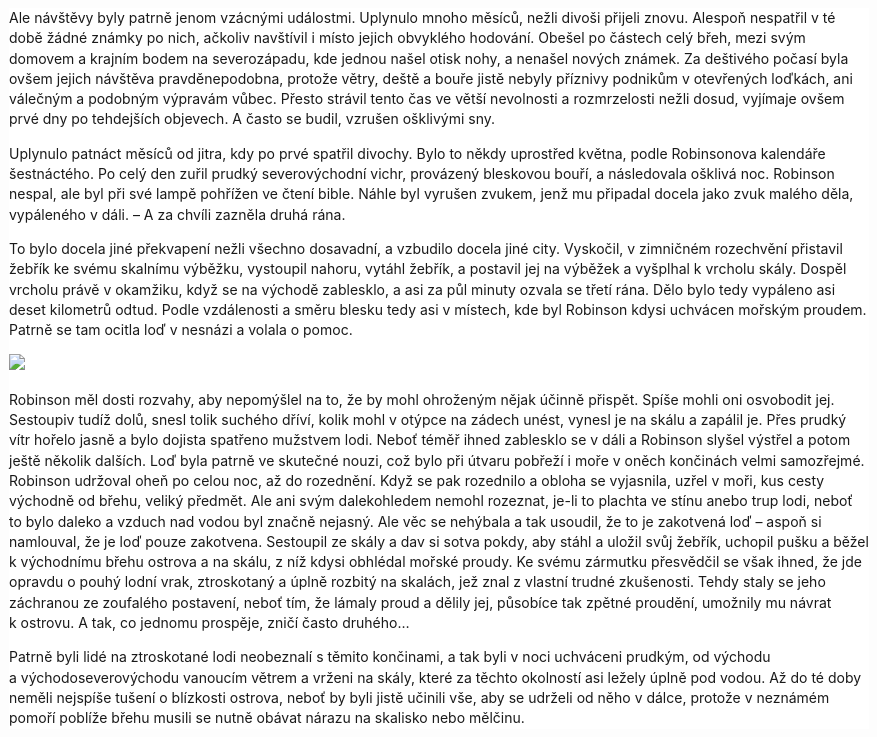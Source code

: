 Ale návštěvy byly patrně jenom vzácnými událostmi. Uplynulo mnoho měsíců, nežli divoši přijeli znovu. Alespoň nespatřil v té době žádné známky po nich, ačkoliv navštívil i místo jejich obvyklého hodování. Obešel po částech celý břeh, mezi svým domovem a krajním bodem na severozápadu, kde jednou našel otisk nohy, a nenašel nových známek. Za deštivého počasí byla ovšem jejich návštěva pravděnepodobna, protože větry, deště a bouře jistě nebyly příznivy podnikům v otevřených loďkách, ani válečným a podobným výpravám vůbec. Přesto strávil tento čas ve větší nevolnosti a rozmrzelosti nežli dosud, vyjímaje ovšem prvé dny po tehdejších objevech. A často se budil, vzrušen ošklivými sny.

</section>

<section>

Uplynulo patnáct měsíců od jitra, kdy po prvé spatřil divochy. Bylo to někdy uprostřed května, podle Robinsonova kalendáře šestnáctého. Po celý den zuřil prudký severovýchodní vichr, provázený bleskovou bouří, a následovala ošklivá noc. Robinson nespal, ale byl při své lampě pohřížen ve čtení bible. Náhle byl vyrušen zvukem, jenž mu připadal docela jako zvuk malého děla, vypáleného v dáli. – A za chvíli zazněla druhá rána.

To bylo docela jiné překvapení nežli všechno dosavadní, a vzbudilo docela jiné city. Vyskočil, v zimničném rozechvění přistavil žebřík ke svému skalnímu výběžku, vystoupil nahoru, vytáhl žebřík, a postavil jej na výběžek a vyšplhal k vrcholu skály. Dospěl vrcholu právě v okamžiku, když se na východě zablesklo, a asi za půl minuty ozvala se třetí rána. Dělo bylo tedy vypáleno asi deset kilometrů odtud. Podle vzdálenosti a směru blesku tedy asi v místech, kde byl Robinson kdysi uchvácen mořským proudem. Patrně se tam ocitla loď v nesnázi a volala o pomoc.

</section>

<section>

![](../Images/robinson_crusoe_101.jpg)

</section>

<section>

Robinson měl dosti rozvahy, aby nepomýšlel na to, že by mohl ohroženým nějak účinně přispět. Spíše mohli oni osvobodit jej. Sestoupiv tudíž dolů, snesl tolik suchého dříví, kolik mohl v otýpce na zádech unést, vynesl je na skálu a zapálil je. Přes prudký vítr hořelo jasně a bylo dojista spatřeno mužstvem lodi. Neboť téměř ihned zablesklo se v dáli a Robinson slyšel výstřel a potom ještě několik dalších. Loď byla patrně ve skutečné nouzi, což bylo při útvaru pobřeží i moře v oněch končinách velmi samozřejmé. Robinson udržoval oheň po celou noc, až do rozednění. Když se pak rozednilo a obloha se vyjasnila, uzřel v moři, kus cesty východně od břehu, veliký předmět. Ale ani svým dalekohledem nemohl rozeznat, je-li to plachta ve stínu anebo trup lodi, neboť to bylo daleko a vzduch nad vodou byl značně nejasný. Ale věc se nehýbala a tak usoudil, že to je zakotvená loď – aspoň si namlouval, že je loď pouze zakotvena. Sestoupil ze skály a dav si sotva pokdy, aby stáhl a uložil svůj žebřík, uchopil pušku a běžel k východnímu břehu ostrova a na skálu, z níž kdysi obhlédal mořské proudy. Ke svému zármutku přesvědčil se však ihned, že jde opravdu o pouhý lodní vrak, ztroskotaný a úplně rozbitý na skalách, jež znal z vlastní trudné zkušenosti. Tehdy staly se jeho záchranou ze zoufalého postavení, neboť tím, že lámaly proud a dělily jej, působíce tak zpětné proudění, umožnily mu návrat k ostrovu. A tak, co jednomu prospěje, zničí často druhého…

Patrně byli lidé na ztroskotané lodi neobeznalí s těmito končinami, a tak byli v noci uchváceni prudkým, od východu a východoseverovýchodu vanoucím větrem a vrženi na skály, které za těchto okolností asi ležely úplně pod vodou. Až do té doby neměli nejspíše tušení o blízkosti ostrova, neboť by byli jistě učinili vše, aby se udrželi od něho v dálce, protože v neznámém pomoří poblíže břehu musili se nutně obávat nárazu na skalisko nebo mělčinu.
